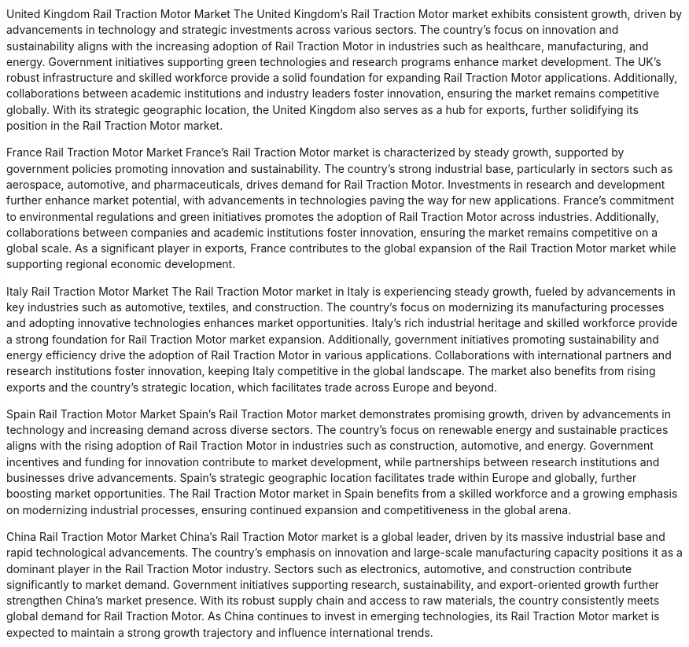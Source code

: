 United Kingdom Rail Traction Motor Market
The United Kingdom’s Rail Traction Motor market exhibits consistent growth, driven by advancements in technology and strategic investments across various sectors. The country’s focus on innovation and sustainability aligns with the increasing adoption of Rail Traction Motor in industries such as healthcare, manufacturing, and energy. Government initiatives supporting green technologies and research programs enhance market development. The UK’s robust infrastructure and skilled workforce provide a solid foundation for expanding Rail Traction Motor applications. Additionally, collaborations between academic institutions and industry leaders foster innovation, ensuring the market remains competitive globally. With its strategic geographic location, the United Kingdom also serves as a hub for exports, further solidifying its position in the Rail Traction Motor market.

France Rail Traction Motor Market
France’s Rail Traction Motor market is characterized by steady growth, supported by government policies promoting innovation and sustainability. The country’s strong industrial base, particularly in sectors such as aerospace, automotive, and pharmaceuticals, drives demand for Rail Traction Motor. Investments in research and development further enhance market potential, with advancements in technologies paving the way for new applications. France’s commitment to environmental regulations and green initiatives promotes the adoption of Rail Traction Motor across industries. Additionally, collaborations between companies and academic institutions foster innovation, ensuring the market remains competitive on a global scale. As a significant player in exports, France contributes to the global expansion of the Rail Traction Motor market while supporting regional economic development.

Italy Rail Traction Motor Market
The Rail Traction Motor market in Italy is experiencing steady growth, fueled by advancements in key industries such as automotive, textiles, and construction. The country’s focus on modernizing its manufacturing processes and adopting innovative technologies enhances market opportunities. Italy’s rich industrial heritage and skilled workforce provide a strong foundation for Rail Traction Motor market expansion. Additionally, government initiatives promoting sustainability and energy efficiency drive the adoption of Rail Traction Motor in various applications. Collaborations with international partners and research institutions foster innovation, keeping Italy competitive in the global landscape. The market also benefits from rising exports and the country’s strategic location, which facilitates trade across Europe and beyond.

Spain Rail Traction Motor Market
Spain’s Rail Traction Motor market demonstrates promising growth, driven by advancements in technology and increasing demand across diverse sectors. The country’s focus on renewable energy and sustainable practices aligns with the rising adoption of Rail Traction Motor in industries such as construction, automotive, and energy. Government incentives and funding for innovation contribute to market development, while partnerships between research institutions and businesses drive advancements. Spain’s strategic geographic location facilitates trade within Europe and globally, further boosting market opportunities. The Rail Traction Motor market in Spain benefits from a skilled workforce and a growing emphasis on modernizing industrial processes, ensuring continued expansion and competitiveness in the global arena.

China Rail Traction Motor Market
China’s Rail Traction Motor market is a global leader, driven by its massive industrial base and rapid technological advancements. The country’s emphasis on innovation and large-scale manufacturing capacity positions it as a dominant player in the Rail Traction Motor industry. Sectors such as electronics, automotive, and construction contribute significantly to market demand. Government initiatives supporting research, sustainability, and export-oriented growth further strengthen China’s market presence. With its robust supply chain and access to raw materials, the country consistently meets global demand for Rail Traction Motor. As China continues to invest in emerging technologies, its Rail Traction Motor market is expected to maintain a strong growth trajectory and influence international trends.
